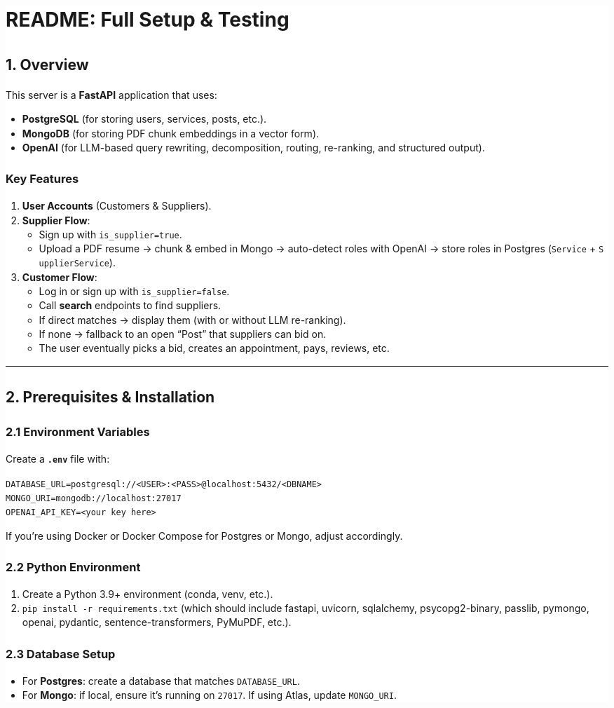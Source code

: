 # README: Full Setup & Testing

## 1. Overview

This server is a **FastAPI** application that uses:

- **PostgreSQL** (for storing users, services, posts, etc.).  
- **MongoDB** (for storing PDF chunk embeddings in a vector form).  
- **OpenAI** (for LLM-based query rewriting, decomposition, routing, re-ranking, and structured output).

### Key Features

1. **User Accounts** (Customers & Suppliers).  
2. **Supplier Flow**:  
   - Sign up with `is_supplier=true`.  
   - Upload a PDF resume → chunk & embed in Mongo → auto-detect roles with OpenAI → store roles in Postgres (`Service` + `SupplierService`).  
3. **Customer Flow**:  
   - Log in or sign up with `is_supplier=false`.  
   - Call **search** endpoints to find suppliers. 
   - If direct matches → display them (with or without LLM re-ranking). 
   - If none → fallback to an open “Post” that suppliers can bid on.  
   - The user eventually picks a bid, creates an appointment, pays, reviews, etc.

---

## 2. Prerequisites & Installation

### 2.1 Environment Variables

Create a **`.env`** file with:

```
DATABASE_URL=postgresql://<USER>:<PASS>@localhost:5432/<DBNAME>
MONGO_URI=mongodb://localhost:27017
OPENAI_API_KEY=<your key here>
```

If you’re using Docker or Docker Compose for Postgres or Mongo, adjust accordingly.

### 2.2 Python Environment

1. Create a Python 3.9+ environment (conda, venv, etc.).  
2. `pip install -r requirements.txt` (which should include fastapi, uvicorn, sqlalchemy, psycopg2-binary, passlib, pymongo, openai, pydantic, sentence-transformers, PyMuPDF, etc.).  

### 2.3 Database Setup

- For **Postgres**: create a database that matches `DATABASE_URL`.  
- For **Mongo**: if local, ensure it’s running on `27017`. If using Atlas, update `MONGO_URI`.
